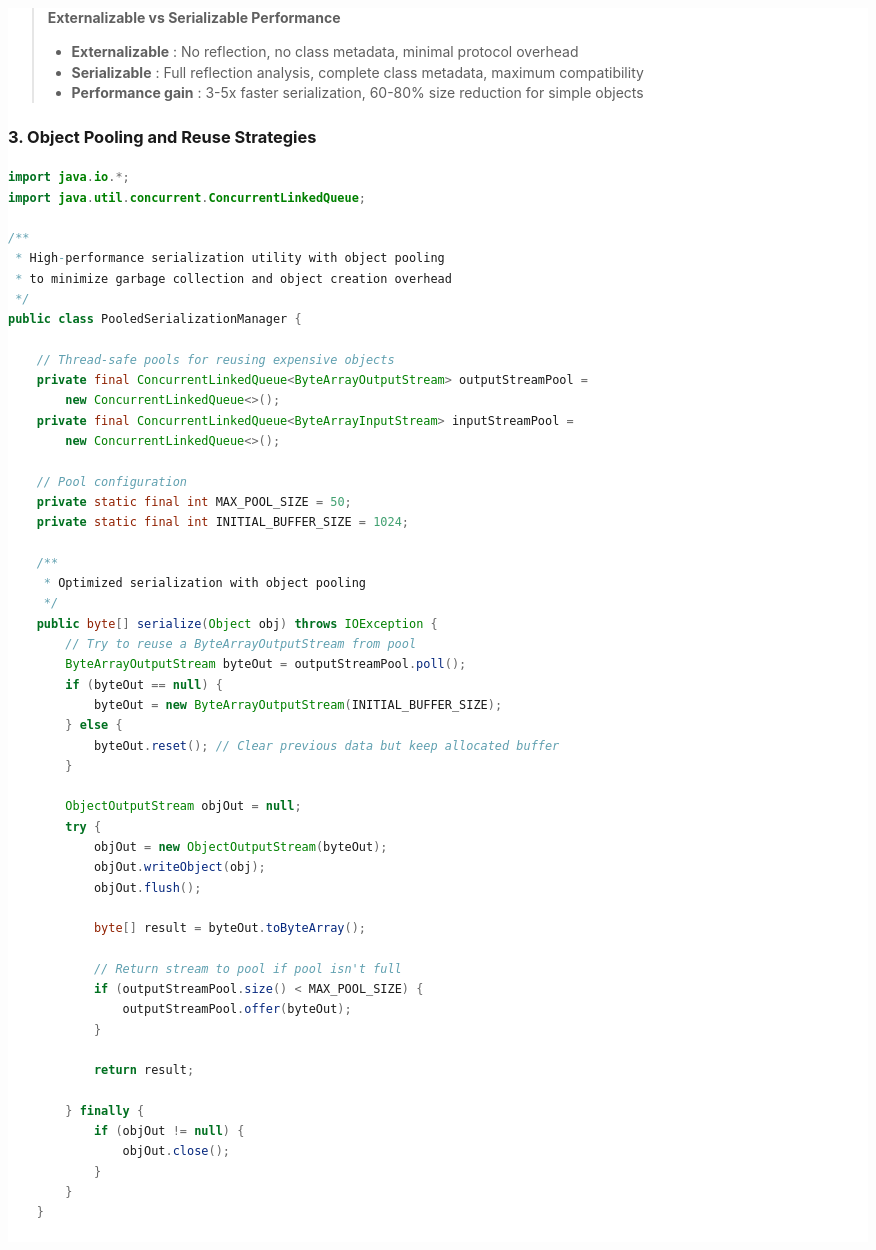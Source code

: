 ```java
```

> **Externalizable vs Serializable Performance**
>
> * **Externalizable** : No reflection, no class metadata, minimal protocol overhead
> * **Serializable** : Full reflection analysis, complete class metadata, maximum compatibility
> * **Performance gain** : 3-5x faster serialization, 60-80% size reduction for simple objects

### 3. Object Pooling and Reuse Strategies

```java
import java.io.*;
import java.util.concurrent.ConcurrentLinkedQueue;

/**
 * High-performance serialization utility with object pooling
 * to minimize garbage collection and object creation overhead
 */
public class PooledSerializationManager {
    
    // Thread-safe pools for reusing expensive objects
    private final ConcurrentLinkedQueue<ByteArrayOutputStream> outputStreamPool = 
        new ConcurrentLinkedQueue<>();
    private final ConcurrentLinkedQueue<ByteArrayInputStream> inputStreamPool = 
        new ConcurrentLinkedQueue<>();
    
    // Pool configuration
    private static final int MAX_POOL_SIZE = 50;
    private static final int INITIAL_BUFFER_SIZE = 1024;
    
    /**
     * Optimized serialization with object pooling
     */
    public byte[] serialize(Object obj) throws IOException {
        // Try to reuse a ByteArrayOutputStream from pool
        ByteArrayOutputStream byteOut = outputStreamPool.poll();
        if (byteOut == null) {
            byteOut = new ByteArrayOutputStream(INITIAL_BUFFER_SIZE);
        } else {
            byteOut.reset(); // Clear previous data but keep allocated buffer
        }
        
        ObjectOutputStream objOut = null;
        try {
            objOut = new ObjectOutputStream(byteOut);
            objOut.writeObject(obj);
            objOut.flush();
            
            byte[] result = byteOut.toByteArray();
            
            // Return stream to pool if pool isn't full
            if (outputStreamPool.size() < MAX_POOL_SIZE) {
                outputStreamPool.offer(byteOut);
            }
            
            return result;
            
        } finally {
            if (objOut != null) {
                objOut.close();
            }
        }
    }
    
```